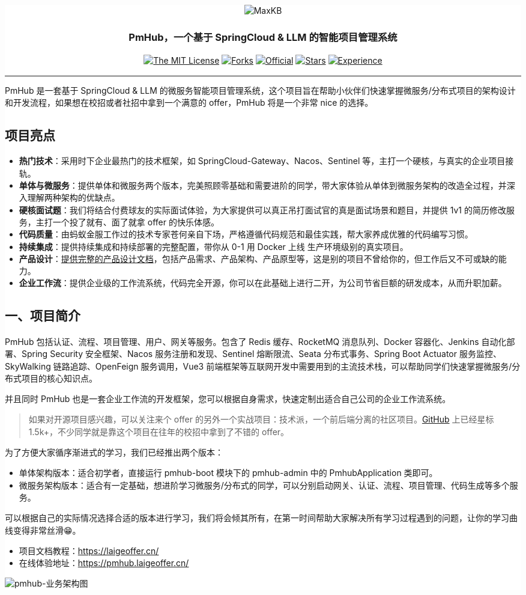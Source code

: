 <p align="center"><img src= "https://cdn.tobebetterjavaer.com/stutymore/pmhub_%E7%AE%80%E4%BB%8B%E7%89%88.png" alt="MaxKB" width="300" /></p>
<h3 align="center">PmHub，一个基于 SpringCloud & LLM 的智能项目管理系统</h3>
<p align="center">
  <a href="https://opensource.org/license/MIT"><img src="https://img.shields.io/github/license/laigeoffer/pmhub?color=rgb(25%2C%20121%2C%20255)" alt="The MIT License"></a>
  <a href=""><img src="https://img.shields.io/github/forks/laigeoffer/pmhub?color=green" alt="Forks"></a>
  <a href="https://laigeoffer.cn/"><img src="https://img.shields.io/badge/PmHub-%E5%AE%98%E7%BD%91-green" alt="Official"></a>
  <a href="https://github.com/laigeoffer/pmhub"><img src="https://img.shields.io/github/stars/laigeoffer/pmhub?style=flat-square&color=rgb(25%2C%20121%2C%20255)" alt="Stars"></a>    
  <a href="https://pmhub.laigeoffer.cn/"><img src="https://img.shields.io/badge/PmHub-%E4%BD%93%E9%AA%8C%E5%9C%B0%E5%9D%80-blue" alt="Experience"></a>  
</p>

<hr/>
PmHub 是一套基于 SpringCloud & LLM 的微服务智能项目管理系统，这个项目旨在帮助小伙伴们快速掌握微服务/分布式项目的架构设计和开发流程，如果想在校招或者社招中拿到一个满意的 offer，PmHub 将是一个非常 nice 的选择。

## 项目亮点

- **热门技术**：采用时下企业最热门的技术框架，如 SpringCloud-Gateway、Nacos、Sentinel 等，主打一个硬核，与真实的企业项目接轨。
- **单体与微服务**：提供单体和微服务两个版本，完美照顾零基础和需要进阶的同学，带大家体验从单体到微服务架构的改造全过程，并深入理解两种架构的优缺点。
- **硬核面试题**：我们将结合付费球友的实际面试体验，为大家提供可以真正吊打面试官的真是面试场景和题目，并提供 1v1 的简历修改服务，主打一个投了就有、面了就拿 offer 的快乐体感。
- **代码质量**：由蚂蚁金服工作过的技术专家苍何亲自下场，严格遵循代码规范和最佳实践，帮大家养成优雅的代码编写习惯。
- **持续集成**：提供持续集成和持续部署的完整配置，带你从 0-1 用 Docker 上线 生产环境级别的真实项目。
- **产品设计**：[提供完整的产品设计文档](https://lanhuapp.com/link/#/invite?sid=qxZji4oa)，包括产品需求、产品架构、产品原型等，这是别的项目不曾给你的，但工作后又不可或缺的能力。
- **企业工作流**：提供企业级的工作流系统，代码完全开源，你可以在此基础上进行二开，为公司节省巨额的研发成本，从而升职加薪。


## 一、项目简介

PmHub 包括认证、流程、项目管理、用户、网关等服务。包含了 Redis 缓存、RocketMQ 消息队列、Docker 容器化、Jenkins 自动化部署、Spring Security 安全框架、Nacos 服务注册和发现、Sentinel 熔断限流、Seata 分布式事务、Spring Boot Actuator 服务监控、SkyWalking 链路追踪、OpenFeign 服务调用，Vue3 前端框架等互联网开发中需要用到的主流技术栈，可以帮助同学们快速掌握微服务/分布式项目的核心知识点。

并且同时 PmHub 也是一套企业工作流的开发框架，您可以根据自身需求，快速定制出适合自己公司的企业工作流系统。



>如果对开源项目感兴趣，可以关注来个 offer 的另外一个实战项目：技术派，一个前后端分离的社区项目。[GitHub](https://github.com/itwanger/paicoding) 上已经星标 1.5k+，不少同学就是靠这个项目在往年的校招中拿到了不错的 offer。


为了方便大家循序渐进式的学习，我们已经推出两个版本：

- 单体架构版本：适合初学者，直接运行 pmhub-boot 模块下的 pmhub-admin 中的 PmhubApplication 类即可。
- 微服务架构版本：适合有一定基础，想进阶学习微服务/分布式的同学，可以分别启动网关、认证、流程、项目管理、代码生成等多个服务。

可以根据自己的实际情况选择合适的版本进行学习，我们将会倾其所有，在第一时间帮助大家解决所有学习过程遇到的问题，让你的学习曲线变得非常丝滑😁。

* 项目文档教程：https://laigeoffer.cn/
* 在线体验地址：https://pmhub.laigeoffer.cn/

![pmhub-业务架构图](https://cdn.tobebetterjavaer.com/stutymore/laigeoffer-pmhub-%E4%B8%9A%E5%8A%A1%E5%A4%A7%E5%9B%BE.png)
